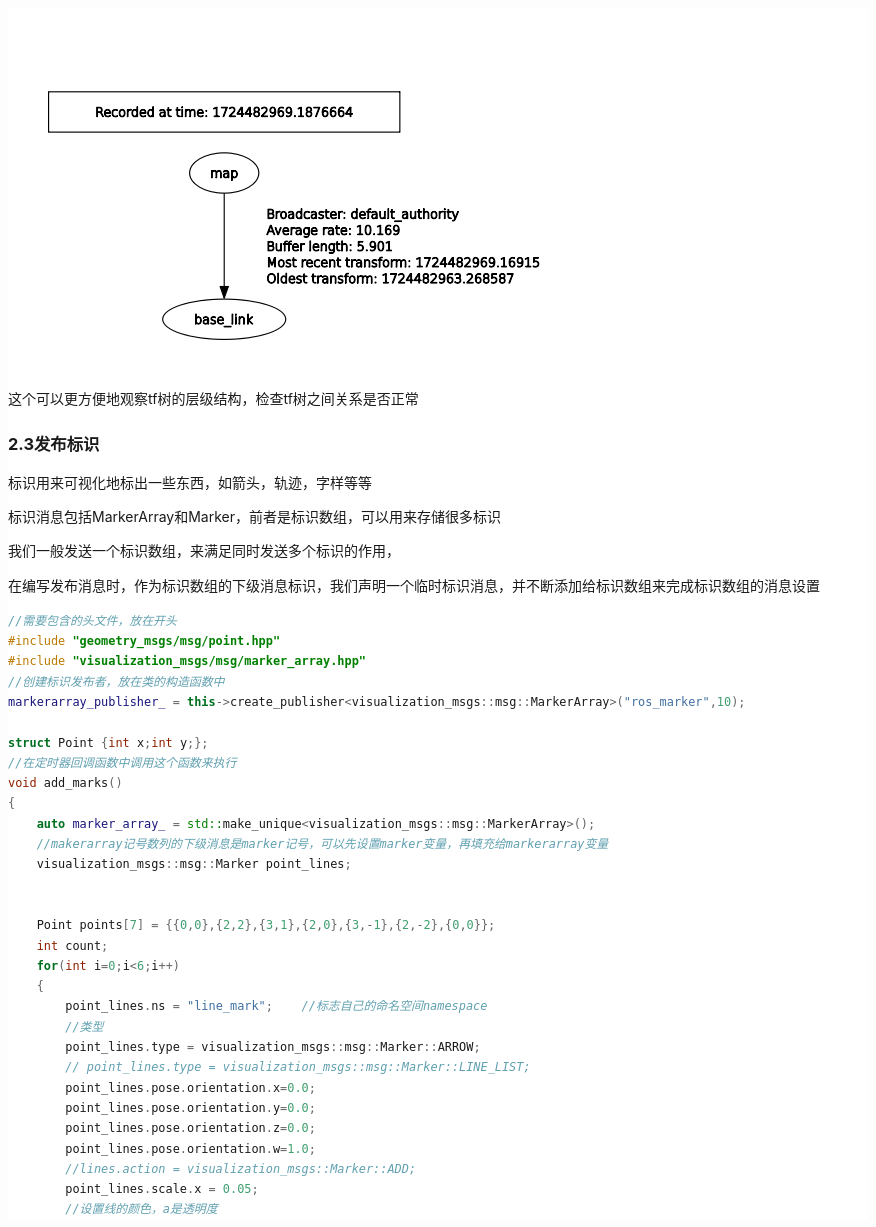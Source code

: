 ![image.png](readme_source/image%206.png)

这个可以更方便地观察tf树的层级结构，检查tf树之间关系是否正常

### 2.3发布标识

标识用来可视化地标出一些东西，如箭头，轨迹，字样等等

标识消息包括MarkerArray和Marker，前者是标识数组，可以用来存储很多标识

我们一般发送一个标识数组，来满足同时发送多个标识的作用，

在编写发布消息时，作为标识数组的下级消息标识，我们声明一个临时标识消息，并不断添加给标识数组来完成标识数组的消息设置

```cpp
//需要包含的头文件，放在开头
#include "geometry_msgs/msg/point.hpp"
#include "visualization_msgs/msg/marker_array.hpp"
//创建标识发布者，放在类的构造函数中
markerarray_publisher_ = this->create_publisher<visualization_msgs::msg::MarkerArray>("ros_marker",10);

struct Point {int x;int y;};
//在定时器回调函数中调用这个函数来执行
void add_marks()
{
    auto marker_array_ = std::make_unique<visualization_msgs::msg::MarkerArray>();
    //makerarray记号数列的下级消息是marker记号，可以先设置marker变量，再填充给markerarray变量
    visualization_msgs::msg::Marker point_lines;
    

    Point points[7] = {{0,0},{2,2},{3,1},{2,0},{3,-1},{2,-2},{0,0}};
    int count;
    for(int i=0;i<6;i++)
    {
        point_lines.ns = "line_mark";    //标志自己的命名空间namespace  
        //类型
        point_lines.type = visualization_msgs::msg::Marker::ARROW;                                                                         
        // point_lines.type = visualization_msgs::msg::Marker::LINE_LIST;     
        point_lines.pose.orientation.x=0.0;
        point_lines.pose.orientation.y=0.0;
        point_lines.pose.orientation.z=0.0;
        point_lines.pose.orientation.w=1.0;
        //lines.action = visualization_msgs::Marker::ADD;
        point_lines.scale.x = 0.05;
        //设置线的颜色，a是透明度
```